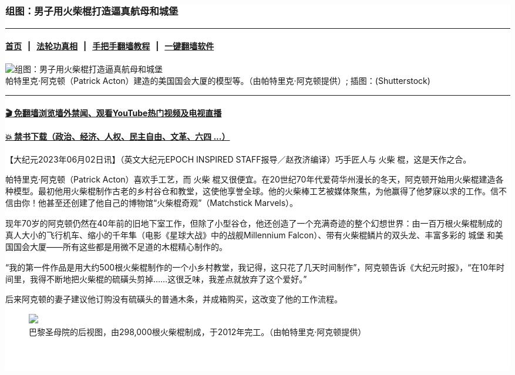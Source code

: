 ### 组图：男子用火柴棍打造逼真航母和城堡
------------------------

#### [首页](https://github.com/gfw-breaker/banned-news3/blob/master/README.md) &nbsp;&nbsp;|&nbsp;&nbsp; [法轮功真相](https://github.com/begood0513/basic/blob/master/README.md)  &nbsp;&nbsp;|&nbsp;&nbsp; [手把手翻墙教程](https://github.com/gfw-breaker/guides/wiki)  &nbsp;&nbsp;|&nbsp;&nbsp; [一键翻墙软件](https://github.com/gfw-breaker/nogfw/blob/master/README.md)  



<div><img alt="组图：男子用火柴棍打造逼真航母和城堡" class="attachment-djy_600_400 size-djy_600_400 wp-post-image" src="https://i.epochtimes.com/assets/uploads/2023/06/id14008892-USS-Iowa-345646500-1200x720-600x400.jpg"/>
<div class="caption">
 帕特里克‧阿克顿（Patrick Acton）建造的美国国会大厦的模型等。（由帕特里克‧阿克顿提供）; 插图：(Shutterstock)
</div></div><hr/>

#### [ 🎬  免翻墙浏览墙外禁闻、观看YouTube热门视频及电视直播](https://github.com/gfw-breaker/HelloWorld)

#### [ 💥  禁书下载（政治、经济、人权、民主自由、文革、六四 ...）](https://github.com/gfw-breaker/books/blob/master/README.md)

<div><p>
 【大纪元2023年06月02日讯】（英文大纪元EPOCH INSPIRED STAFF报导／赵孜济编译）巧手匠人与
 <ok href="https://www.epochtimes.com/gb/tag/%E7%81%AB%E6%9F%B4.html">
  火柴
 </ok>
 棍，这是天作之合。
</p>
<p>
 帕特里克‧阿克顿（Patrick Acton）喜欢手工艺，而
 <ok href="https://www.epochtimes.com/gb/tag/%E7%81%AB%E6%9F%B4.html">
  火柴
 </ok>
 棍又很便宜。在20世纪70年代爱荷华州漫长的冬天，阿克顿开始用火柴棍建造各种模型。最初他用火柴棍制作古老的乡村谷仓和教堂，这使他享誉全球。他的火柴棒工艺被媒体聚焦，为他赢得了他梦寐以求的工作。信不信由你！他甚至还创建了他自己的博物馆“火柴棍奇观”（Matchstick Marvels）。
</p>
<p>
 现年70岁的阿克顿仍然在40年前的旧地下室工作，但除了小型谷仓，他还创造了一个充满奇迹的整个幻想世界：由一百万根火柴棍制成的真人大小的飞行机车、缩小的千年隼（电影《星球大战》中的战舰Millennium Falcon）、带有火柴棍鳞片的双头龙、丰富多彩的
 <ok href="https://www.epochtimes.com/gb/tag/%E5%9F%8E%E5%A0%A1.html">
  城堡
 </ok>
 和美国国会大厦——所有这些都是用微不足道的木棍精心制作的。
</p>
<p>
 “我的第一件作品是用大约500根火柴棍制作的一个小乡村教堂，我记得，这只花了几天时间制作”，阿克顿告诉《大纪元时报》，“在10年时间里，我得不断地把火柴棍的硫磺头剪掉……这很乏味，我差点就放弃了这个爱好。”
</p>
<p>
 后来阿克顿的妻子建议他订购没有硫磺头的普通木条，并成箱购买，这改变了他的工作流程。
</p>
<figure class="wp-caption aligncenter" style="width: 600px">
 <ok href=" https://img.theepochtimes.com/assets/uploads/2023/05/25/id5292100-Notre-Dame-Church-4356-4563-4625-5678-1200x800.jpg?_gl=1*1pcj2df*_gcl_au*MTU1NDYxMjkwOC4xNjg0NTg0NjYw" rel="noreferrer noopener" target="_blank">
  <img class="" src="https://img.theepochtimes.com/assets/uploads/2023/05/25/id5292100-Notre-Dame-Church-4356-4563-4625-5678-1200x800.jpg?_gl=1*1pcj2df*_gcl_au*MTU1NDYxMjkwOC4xNjg0NTg0NjYw"/>
 </ok>
 <br/><figcaption class="wp-caption-text">
  巴黎圣母院的后视图，由298,000根火柴棍制成，于2012年完工。（由帕特里克‧阿克顿提供）
 </figcaption><br/>
</figure><br/>